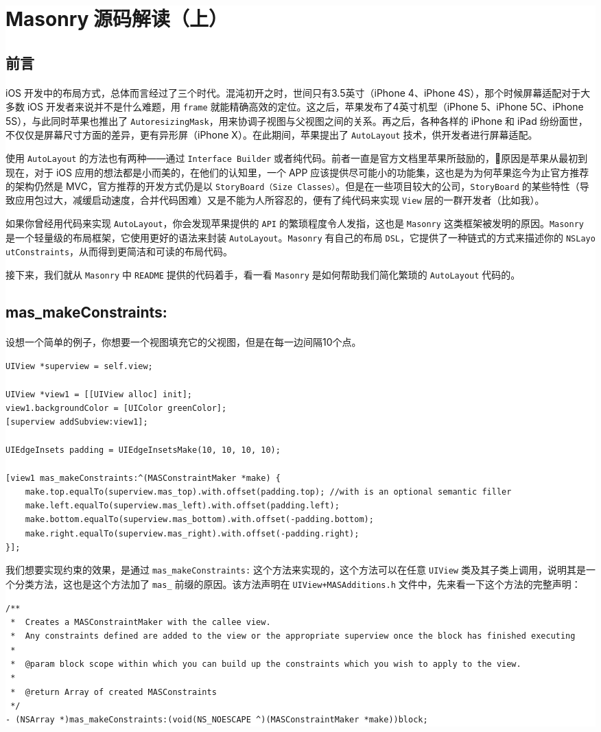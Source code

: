 # Masonry 源码解读（上）

## 前言

iOS 开发中的布局方式，总体而言经过了三个时代。混沌初开之时，世间只有3.5英寸（iPhone 4、iPhone 4S），那个时候屏幕适配对于大多数 iOS 开发者来说并不是什么难题，用 `frame` 就能精确高效的定位。这之后，苹果发布了4英寸机型（iPhone 5、iPhone 5C、iPhone 5S），与此同时苹果也推出了 `AutoresizingMask`，用来协调子视图与父视图之间的关系。再之后，各种各样的 iPhone 和 iPad 纷纷面世，不仅仅是屏幕尺寸方面的差异，更有异形屏（iPhone X）。在此期间，苹果提出了 `AutoLayout` 技术，供开发者进行屏幕适配。

使用 `AutoLayout` 的方法也有两种——通过 `Interface Builder` 或者纯代码。前者一直是官方文档里苹果所鼓励的，原因是苹果从最初到现在，对于 iOS 应用的想法都是小而美的，在他们的认知里，一个 APP 应该提供尽可能小的功能集，这也是为为何苹果迄今为止官方推荐的架构仍然是 MVC，官方推荐的开发方式仍是以 `StoryBoard（Size Classes）`。但是在一些项目较大的公司，`StoryBoard` 的某些特性（导致应用包过大，减缓启动速度，合并代码困难）又是不能为人所容忍的，便有了纯代码来实现 `View` 层的一群开发者（比如我）。

如果你曾经用代码来实现 `AutoLayout`，你会发现苹果提供的 `API` 的繁琐程度令人发指，这也是 `Masonry` 这类框架被发明的原因。`Masonry` 是一个轻量级的布局框架，它使用更好的语法来封装 `AutoLayout`。`Masonry` 有自己的布局 `DSL`，它提供了一种链式的方式来描述你的 `NSLayoutConstraints`，从而得到更简洁和可读的布局代码。

接下来，我们就从 `Masonry` 中 `README` 提供的代码着手，看一看 `Masonry` 是如何帮助我们简化繁琐的 `AutoLayout` 代码的。

## mas_makeConstraints:

设想一个简单的例子，你想要一个视图填充它的父视图，但是在每一边间隔10个点。

```
UIView *superview = self.view;

UIView *view1 = [[UIView alloc] init];
view1.backgroundColor = [UIColor greenColor];
[superview addSubview:view1];

UIEdgeInsets padding = UIEdgeInsetsMake(10, 10, 10, 10);

[view1 mas_makeConstraints:^(MASConstraintMaker *make) {
    make.top.equalTo(superview.mas_top).with.offset(padding.top); //with is an optional semantic filler
    make.left.equalTo(superview.mas_left).with.offset(padding.left);
    make.bottom.equalTo(superview.mas_bottom).with.offset(-padding.bottom);
    make.right.equalTo(superview.mas_right).with.offset(-padding.right);
}];
```

我们想要实现约束的效果，是通过 `mas_makeConstraints:` 这个方法来实现的，这个方法可以在任意 `UIView` 类及其子类上调用，说明其是一个分类方法，这也是这个方法加了 `mas_` 前缀的原因。该方法声明在 `UIView+MASAdditions.h` 文件中，先来看一下这个方法的完整声明：

```
/**
 *  Creates a MASConstraintMaker with the callee view.
 *  Any constraints defined are added to the view or the appropriate superview once the block has finished executing
 *
 *  @param block scope within which you can build up the constraints which you wish to apply to the view.
 *
 *  @return Array of created MASConstraints
 */
- (NSArray *)mas_makeConstraints:(void(NS_NOESCAPE ^)(MASConstraintMaker *make))block;
```

